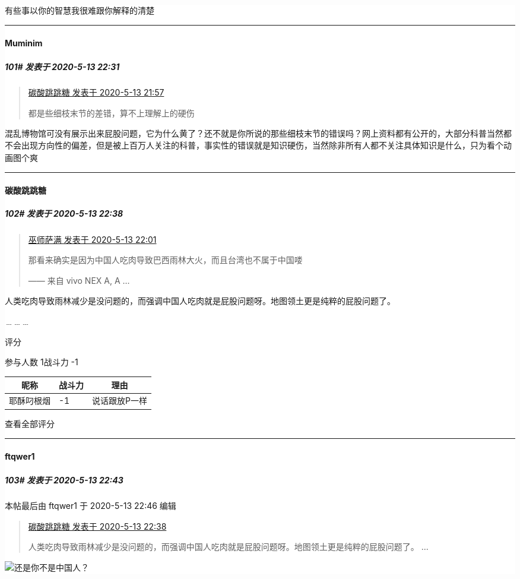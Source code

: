 有些事以你的智慧我很难跟你解释的清楚


-----

####  Muminim  
##### 101#       发表于 2020-5-13 22:31


<blockquote><a href="httphttps://bbs.saraba1st.com/2b/forum.php?mod=redirect&amp;goto=findpost&amp;pid=47408622&amp;ptid=1934680" target="_blank">碳酸跳跳糖 发表于 2020-5-13 21:57</a>

都是些细枝末节的差错，算不上理解上的硬伤</blockquote>
混乱博物馆可没有展示出来屁股问题，它为什么黄了？还不就是你所说的那些细枝末节的错误吗？网上资料都有公开的，大部分科普当然都不会出现方向性的偏差，但是被上百万人关注的科普，事实性的错误就是知识硬伤，当然除非所有人都不关注具体知识是什么，只为看个动画图个爽


-----

####  碳酸跳跳糖  
##### 102#       发表于 2020-5-13 22:38


<blockquote><a href="httphttps://bbs.saraba1st.com/2b/forum.php?mod=redirect&amp;goto=findpost&amp;pid=47408651&amp;ptid=1934680" target="_blank">巫师萨满 发表于 2020-5-13 22:01</a>

那看来确实是因为中国人吃肉导致巴西雨林大火，而且台湾也不属于中国喽


—— 来自 vivo NEX A, A ...</blockquote>
人类吃肉导致雨林减少是没问题的，而强调中国人吃肉就是屁股问题呀。地图领土更是纯粹的屁股问题了。


﹍﹍﹍

评分


 参与人数 1战斗力 -1

|昵称|战斗力|理由|
|----|---|---|
| 耶酥叼根烟|-1|说话跟放P一样|


查看全部评分


-----

####  ftqwer1  
##### 103#       发表于 2020-5-13 22:43


 本帖最后由 ftqwer1 于 2020-5-13 22:46 编辑 
<blockquote><a href="httphttps://bbs.saraba1st.com/2b/forum.php?mod=redirect&amp;goto=findpost&amp;pid=47409072&amp;ptid=1934680" target="_blank">碳酸跳跳糖 发表于 2020-5-13 22:38</a>

人类吃肉导致雨林减少是没问题的，而强调中国人吃肉就是屁股问题呀。地图领土更是纯粹的屁股问题了。 ...</blockquote>
<img src="https://static.saraba1st.com/image/smiley/face2017/053.png" referrerpolicy="no-referrer">还是你不是中国人？
